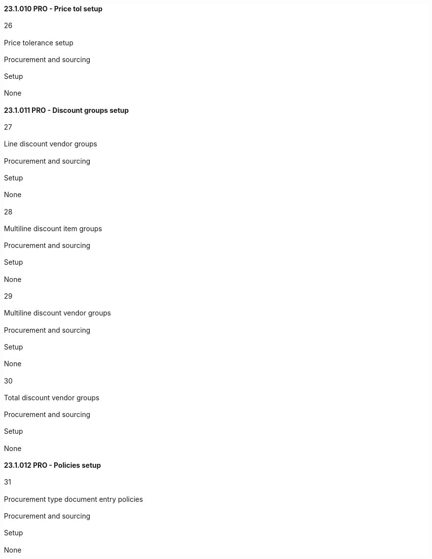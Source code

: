 **23.1.010 PRO - Price tol setup**

26

Price tolerance setup

Procurement and sourcing

Setup

None

**23.1.011 PRO - Discount groups setup**

27

Line discount vendor groups

Procurement and sourcing

Setup

None

28

Multiline discount item groups

Procurement and sourcing

Setup

None

29

Multiline discount vendor groups

Procurement and sourcing

Setup

None

30

Total discount vendor groups

Procurement and sourcing

Setup

None

**23.1.012 PRO - Policies setup**

31

Procurement type document entry policies

Procurement and sourcing

Setup

None

